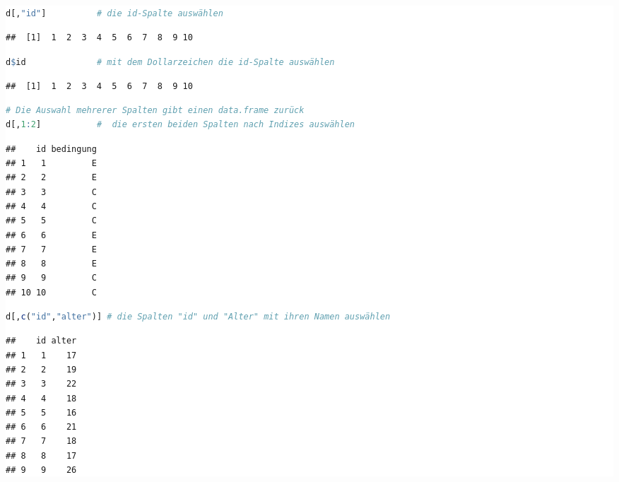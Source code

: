 ``` r
d[,"id"]          # die id-Spalte auswählen
```

    ##  [1]  1  2  3  4  5  6  7  8  9 10

``` r
d$id              # mit dem Dollarzeichen die id-Spalte auswählen 
```

    ##  [1]  1  2  3  4  5  6  7  8  9 10

``` r
# Die Auswahl mehrerer Spalten gibt einen data.frame zurück
d[,1:2]           #  die ersten beiden Spalten nach Indizes auswählen
```

    ##    id bedingung
    ## 1   1         E
    ## 2   2         E
    ## 3   3         C
    ## 4   4         C
    ## 5   5         C
    ## 6   6         E
    ## 7   7         E
    ## 8   8         E
    ## 9   9         C
    ## 10 10         C

``` r
d[,c("id","alter")] # die Spalten "id" und "Alter" mit ihren Namen auswählen
```

    ##    id alter
    ## 1   1    17
    ## 2   2    19
    ## 3   3    22
    ## 4   4    18
    ## 5   5    16
    ## 6   6    21
    ## 7   7    18
    ## 8   8    17
    ## 9   9    26